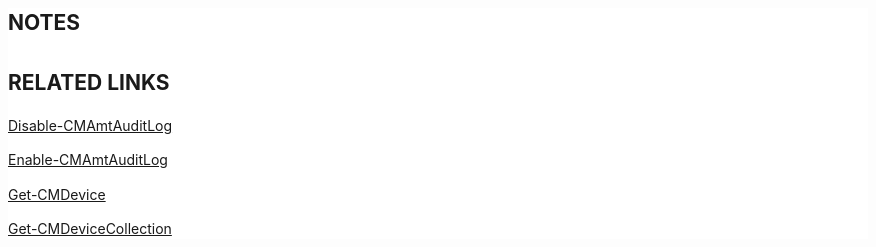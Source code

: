 ## NOTES

## RELATED LINKS

[Disable-CMAmtAuditLog](./Disable-CMAmtAuditLog.md)

[Enable-CMAmtAuditLog](./Enable-CMAmtAuditLog.md)

[Get-CMDevice](./Get-CMDevice.md)

[Get-CMDeviceCollection](./Get-CMDeviceCollection.md)


